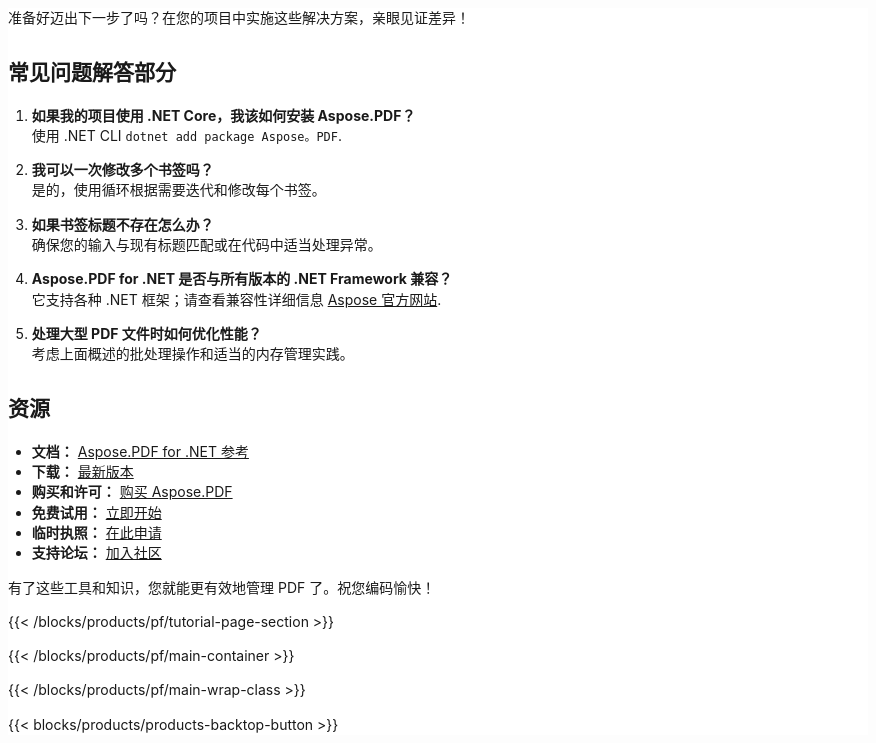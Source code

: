 准备好迈出下一步了吗？在您的项目中实施这些解决方案，亲眼见证差异！

## 常见问题解答部分

1. **如果我的项目使用 .NET Core，我该如何安装 Aspose.PDF？**  
   使用 .NET CLI `dotnet add package Aspose。PDF`.

2. **我可以一次修改多个书签吗？**  
   是的，使用循环根据需要迭代和修改每个书签。

3. **如果书签标题不存在怎么办？**  
   确保您的输入与现有标题匹配或在代码中适当处理异常。

4. **Aspose.PDF for .NET 是否与所有版本的 .NET Framework 兼容？**  
   它支持各种 .NET 框架；请查看兼容性详细信息 [Aspose 官方网站](https://reference。aspose.com/pdf/net/).

5. **处理大型 PDF 文件时如何优化性能？**  
   考虑上面概述的批处理操作和适当的内存管理实践。

## 资源

- **文档：** [Aspose.PDF for .NET 参考](https://reference.aspose.com/pdf/net/)
- **下载：** [最新版本](https://releases.aspose.com/pdf/net/)
- **购买和许可：** [购买 Aspose.PDF](https://purchase.aspose.com/buy)
- **免费试用：** [立即开始](https://releases.aspose.com/pdf/net/)
- **临时执照：** [在此申请](https://purchase.aspose.com/temporary-license/)
- **支持论坛：** [加入社区](https://forum.aspose.com/c/pdf/10)

有了这些工具和知识，您就能更有效地管理 PDF 了。祝您编码愉快！

{{< /blocks/products/pf/tutorial-page-section >}}

{{< /blocks/products/pf/main-container >}}

{{< /blocks/products/pf/main-wrap-class >}}

{{< blocks/products/products-backtop-button >}}